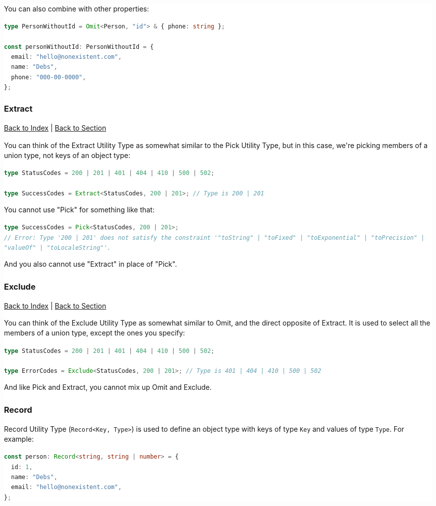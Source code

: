 You can also combine with other properties:

```ts
type PersonWithoutId = Omit<Person, "id"> & { phone: string };

const personWithoutId: PersonWithoutId = {
  email: "hello@nonexistent.com",
  name: "Debs",
  phone: "000-00-0000",
};
```

<h3 id= 'extract'>Extract</h3>

[Back to Index](_sidebar.md) | [Back to Section](#utility-types)

You can think of the Extract Utility Type as somewhat similar to the Pick Utility Type, but in this case, we're picking members of a union type, not keys of an object type:

```ts
type StatusCodes = 200 | 201 | 401 | 404 | 410 | 500 | 502;

type SuccessCodes = Extract<StatusCodes, 200 | 201>; // Type is 200 | 201
```

You cannot use "Pick" for something like that:

```ts
type SuccessCodes = Pick<StatusCodes, 200 | 201>;
// Error: Type '200 | 201' does not satisfy the constraint '"toString" | "toFixed" | "toExponential" | "toPrecision" | "valueOf" | "toLocaleString"'.
```



And you also cannot use "Extract" in place of "Pick".

<h3 id= 'exclude'>Exclude</h3>

[Back to Index](_sidebar.md) | [Back to Section](#utility-types)

You can think of the Exclude Utility Type as somewhat similar to Omit, and the direct opposite of Extract. It is used to select all the members of a union type, except the ones you specify:

```ts
type StatusCodes = 200 | 201 | 401 | 404 | 410 | 500 | 502;

type ErrorCodes = Exclude<StatusCodes, 200 | 201>; // Type is 401 | 404 | 410 | 500 | 502
```

And like Pick and Extract, you cannot mix up Omit and Exclude.

<h3 id= 'record'>Record</h3>

Record Utility Type (`Record<Key, Type>`) is used to define an object type with keys of type `Key` and values of type `Type`. For example:

```ts
const person: Record<string, string | number> = {
  id: 1,
  name: "Debs",
  email: "hello@nonexistent.com",
};
```
